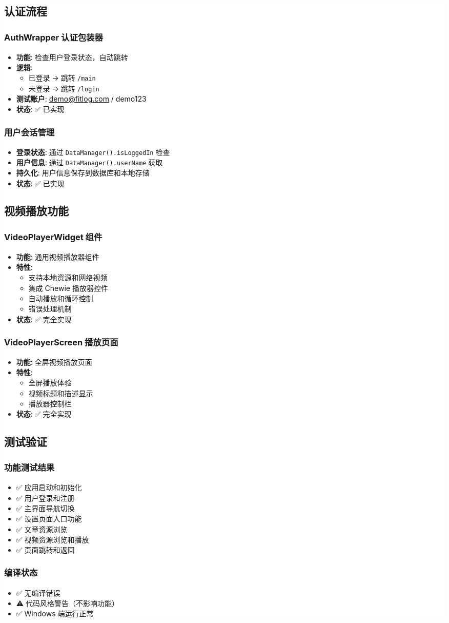## 认证流程

### AuthWrapper 认证包装器
- **功能**: 检查用户登录状态，自动跳转
- **逻辑**:
  - 已登录 → 跳转 `/main`
  - 未登录 → 跳转 `/login`
- **测试账户**: demo@fitlog.com / demo123
- **状态**: ✅ 已实现

### 用户会话管理
- **登录状态**: 通过 `DataManager().isLoggedIn` 检查
- **用户信息**: 通过 `DataManager().userName` 获取
- **持久化**: 用户信息保存到数据库和本地存储
- **状态**: ✅ 已实现

## 视频播放功能

### VideoPlayerWidget 组件
- **功能**: 通用视频播放器组件
- **特性**:
  - 支持本地资源和网络视频
  - 集成 Chewie 播放器控件
  - 自动播放和循环控制
  - 错误处理机制
- **状态**: ✅ 完全实现

### VideoPlayerScreen 播放页面
- **功能**: 全屏视频播放页面
- **特性**:
  - 全屏播放体验
  - 视频标题和描述显示
  - 播放器控制栏
- **状态**: ✅ 完全实现

## 测试验证

### 功能测试结果
- ✅ 应用启动和初始化
- ✅ 用户登录和注册
- ✅ 主界面导航切换
- ✅ 设置页面入口功能
- ✅ 文章资源浏览
- ✅ 视频资源浏览和播放
- ✅ 页面跳转和返回

### 编译状态
- ✅ 无编译错误
- ⚠️ 代码风格警告（不影响功能）
- ✅ Windows 端运行正常
